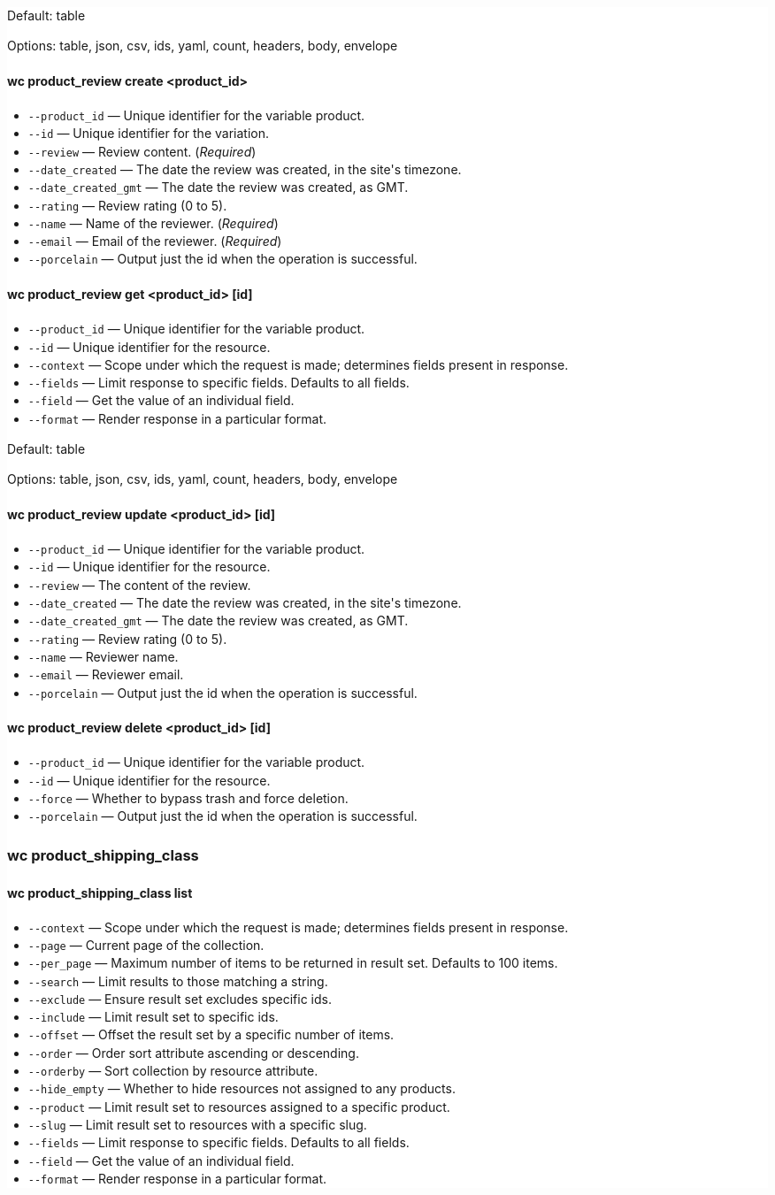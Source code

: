 Default: table

Options: table, json, csv, ids, yaml, count, headers, body, envelope

#### wc product_review create <product_id>

- `--product_id` — Unique identifier for the variable product.
- `--id` — Unique identifier for the variation.
- `--review` — Review content. (*Required*)
- `--date_created` — The date the review was created, in the site's timezone.
- `--date_created_gmt` — The date the review was created, as GMT.
- `--rating` — Review rating (0 to 5).
- `--name` — Name of the reviewer. (*Required*)
- `--email` — Email of the reviewer. (*Required*)
- `--porcelain` — Output just the id when the operation is successful.

#### wc product_review get <product_id> [id]

- `--product_id` — Unique identifier for the variable product.
- `--id` — Unique identifier for the resource.
- `--context` — Scope under which the request is made; determines fields present in response.
- `--fields` — Limit response to specific fields. Defaults to all fields.
- `--field` — Get the value of an individual field.
- `--format` — Render response in a particular format.

Default: table

Options: table, json, csv, ids, yaml, count, headers, body, envelope

#### wc product_review update <product_id> [id]

- `--product_id` — Unique identifier for the variable product.
- `--id` — Unique identifier for the resource.
- `--review` — The content of the review.
- `--date_created` — The date the review was created, in the site's timezone.
- `--date_created_gmt` — The date the review was created, as GMT.
- `--rating` — Review rating (0 to 5).
- `--name` — Reviewer name.
- `--email` — Reviewer email.
- `--porcelain` — Output just the id when the operation is successful.

#### wc product_review delete <product_id> [id]

- `--product_id` — Unique identifier for the variable product.
- `--id` — Unique identifier for the resource.
- `--force` — Whether to bypass trash and force deletion.
- `--porcelain` — Output just the id when the operation is successful.

### wc product_shipping_class

#### wc product_shipping_class list

- `--context` — Scope under which the request is made; determines fields present in response.
- `--page` — Current page of the collection.
- `--per_page` — Maximum number of items to be returned in result set. Defaults to 100 items.
- `--search` — Limit results to those matching a string.
- `--exclude` — Ensure result set excludes specific ids.
- `--include` — Limit result set to specific ids.
- `--offset` — Offset the result set by a specific number of items.
- `--order` — Order sort attribute ascending or descending.
- `--orderby` — Sort collection by resource attribute.
- `--hide_empty` — Whether to hide resources not assigned to any products.
- `--product` — Limit result set to resources assigned to a specific product.
- `--slug` — Limit result set to resources with a specific slug.
- `--fields` — Limit response to specific fields. Defaults to all fields.
- `--field` — Get the value of an individual field.
- `--format` — Render response in a particular format.
